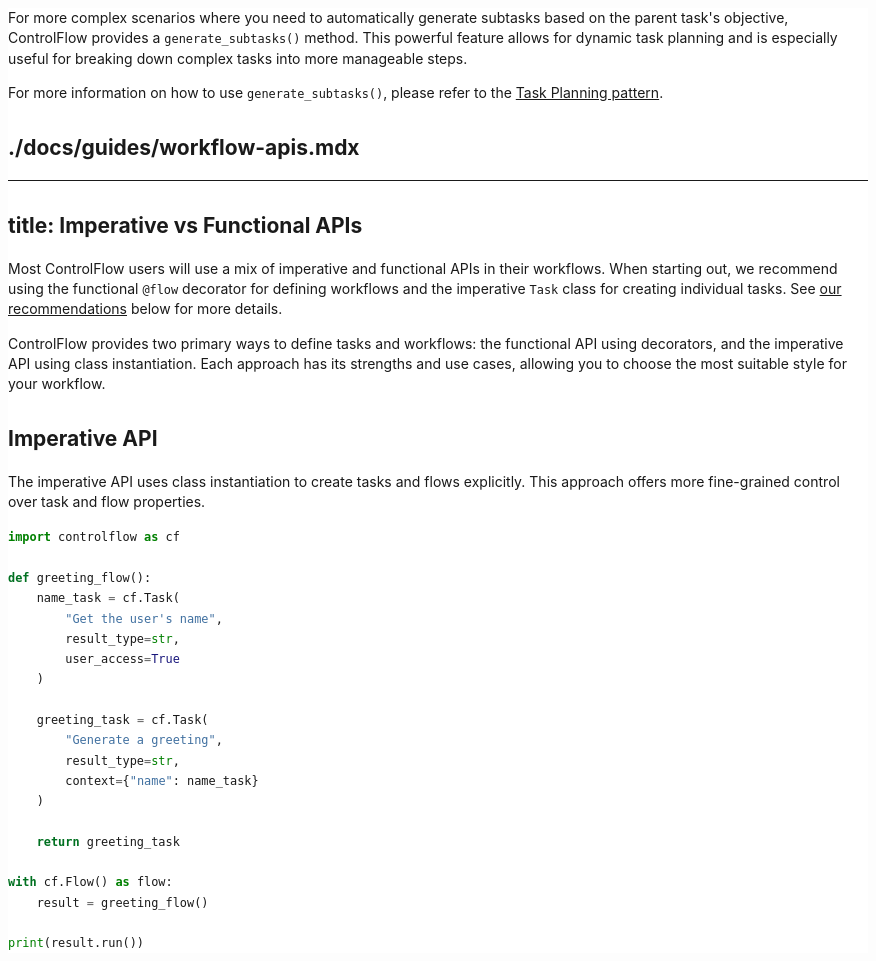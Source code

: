 For more complex scenarios where you need to automatically generate subtasks based on the parent task's objective, ControlFlow provides a `generate_subtasks()` method. This powerful feature allows for dynamic task planning and is especially useful for breaking down complex tasks into more manageable steps.

For more information on how to use `generate_subtasks()`, please refer to the [Task Planning pattern](/patterns/task-planning).

## ./docs/guides/workflow-apis.mdx
---
title: Imperative vs Functional APIs
---

<Tip>

Most ControlFlow users will use a mix of imperative and functional APIs in their workflows. When starting out, we recommend using the functional `@flow` decorator for defining workflows and the imperative `Task` class for creating individual tasks. See [our recommendations](#combining-apis) below for more details.

</Tip>

ControlFlow provides two primary ways to define tasks and workflows: the functional API using decorators, and the imperative API using class instantiation. Each approach has its strengths and use cases, allowing you to choose the most suitable style for your workflow.

## Imperative API

The imperative API uses class instantiation to create tasks and flows explicitly. This approach offers more fine-grained control over task and flow properties.

```python
import controlflow as cf

def greeting_flow():
    name_task = cf.Task(
        "Get the user's name",
        result_type=str,
        user_access=True
    )
    
    greeting_task = cf.Task(
        "Generate a greeting",
        result_type=str,
        context={"name": name_task}
    )
    
    return greeting_task

with cf.Flow() as flow:
    result = greeting_flow()

print(result.run())
```
